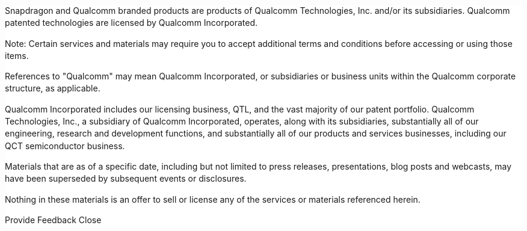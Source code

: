 Snapdragon and Qualcomm branded products are products of Qualcomm Technologies, Inc. and/or its subsidiaries. Qualcomm patented technologies are licensed by Qualcomm Incorporated.

Note: Certain services and materials may require you to accept additional terms and conditions before accessing or using those items.

References to "Qualcomm" may mean Qualcomm Incorporated, or subsidiaries or business units within the Qualcomm corporate structure, as applicable.

Qualcomm Incorporated includes our licensing business, QTL, and the vast majority of our patent portfolio. Qualcomm Technologies, Inc., a subsidiary of Qualcomm Incorporated, operates, along with its subsidiaries, substantially all of our engineering, research and development functions, and substantially all of our products and services businesses, including our QCT semiconductor business.

Materials that are as of a specific date, including but not limited to press releases, presentations, blog posts and webcasts, may have been superseded by subsequent events or disclosures.

Nothing in these materials is an offer to sell or license any of the services or materials referenced herein.


Provide Feedback
Close
